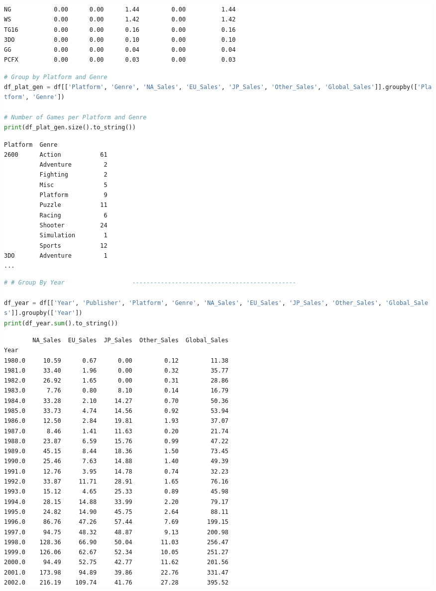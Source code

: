     NG            0.00      0.00      1.44         0.00          1.44
    WS            0.00      0.00      1.42         0.00          1.42
    TG16          0.00      0.00      0.16         0.00          0.16
    3DO           0.00      0.00      0.10         0.00          0.10
    GG            0.00      0.00      0.04         0.00          0.04
    PCFX          0.00      0.00      0.03         0.00          0.03
    


```python
# Group by Platform and Genre
df_plat_gen = df[['Platform', 'Genre', 'NA_Sales', 'EU_Sales', 'JP_Sales', 'Other_Sales', 'Global_Sales']].groupby(['Platform', 'Genre'])

# Number of Games per Platform and Genre
print(df_plat_gen.size().to_string())
```

    Platform  Genre       
    2600      Action           61
              Adventure         2
              Fighting          2
              Misc              5
              Platform          9
              Puzzle           11
              Racing            6
              Shooter          24
              Simulation        1
              Sports           12
    3DO       Adventure         1
    ...

    


```python
# # Group By Year					----------------------------------------------

df_year = df[['Year', 'Publisher', 'Platform', 'Genre', 'NA_Sales', 'EU_Sales', 'JP_Sales', 'Other_Sales', 'Global_Sales']].groupby(['Year'])
print(df_year.sum().to_string())
```

            NA_Sales  EU_Sales  JP_Sales  Other_Sales  Global_Sales
    Year                                                           
    1980.0     10.59      0.67      0.00         0.12         11.38
    1981.0     33.40      1.96      0.00         0.32         35.77
    1982.0     26.92      1.65      0.00         0.31         28.86
    1983.0      7.76      0.80      8.10         0.14         16.79
    1984.0     33.28      2.10     14.27         0.70         50.36
    1985.0     33.73      4.74     14.56         0.92         53.94
    1986.0     12.50      2.84     19.81         1.93         37.07
    1987.0      8.46      1.41     11.63         0.20         21.74
    1988.0     23.87      6.59     15.76         0.99         47.22
    1989.0     45.15      8.44     18.36         1.50         73.45
    1990.0     25.46      7.63     14.88         1.40         49.39
    1991.0     12.76      3.95     14.78         0.74         32.23
    1992.0     33.87     11.71     28.91         1.65         76.16
    1993.0     15.12      4.65     25.33         0.89         45.98
    1994.0     28.15     14.88     33.99         2.20         79.17
    1995.0     24.82     14.90     45.75         2.64         88.11
    1996.0     86.76     47.26     57.44         7.69        199.15
    1997.0     94.75     48.32     48.87         9.13        200.98
    1998.0    128.36     66.90     50.04        11.03        256.47
    1999.0    126.06     62.67     52.34        10.05        251.27
    2000.0     94.49     52.75     42.77        11.62        201.56
    2001.0    173.98     94.89     39.86        22.76        331.47
    2002.0    216.19    109.74     41.76        27.28        395.52